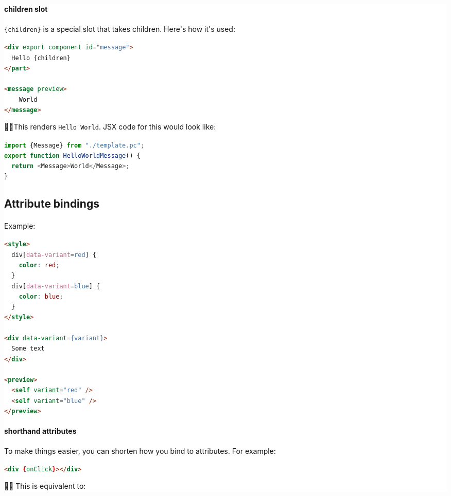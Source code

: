 #### children slot 

`{children}` is a special slot that takes children. Here's how it's used:

```html
<div export component id="message">
  Hello {children}
</part>

<message preview>
    World
</message>
```

☝🏻This renders `Hello World`. JSX code for this would look like:

```javascript
import {Message} from "./template.pc";
export function HelloWorldMessage() {
  return <Message>World</Message>;
}
```

## Attribute bindings

Example:

```html
<style>
  div[data-variant=red] {
    color: red;
  }
  div[data-variant=blue] {
    color: blue;
  }
</style>

<div data-variant={variant}> 
  Some text
</div>

<preview>
  <self variant="red" />
  <self variant="blue" />
</preview>
```

#### shorthand attributes

To make things easier, you can shorten how you bind to attributes. For example:

```html
<div {onClick}></div>
```

☝🏻 This is equivalent to:
